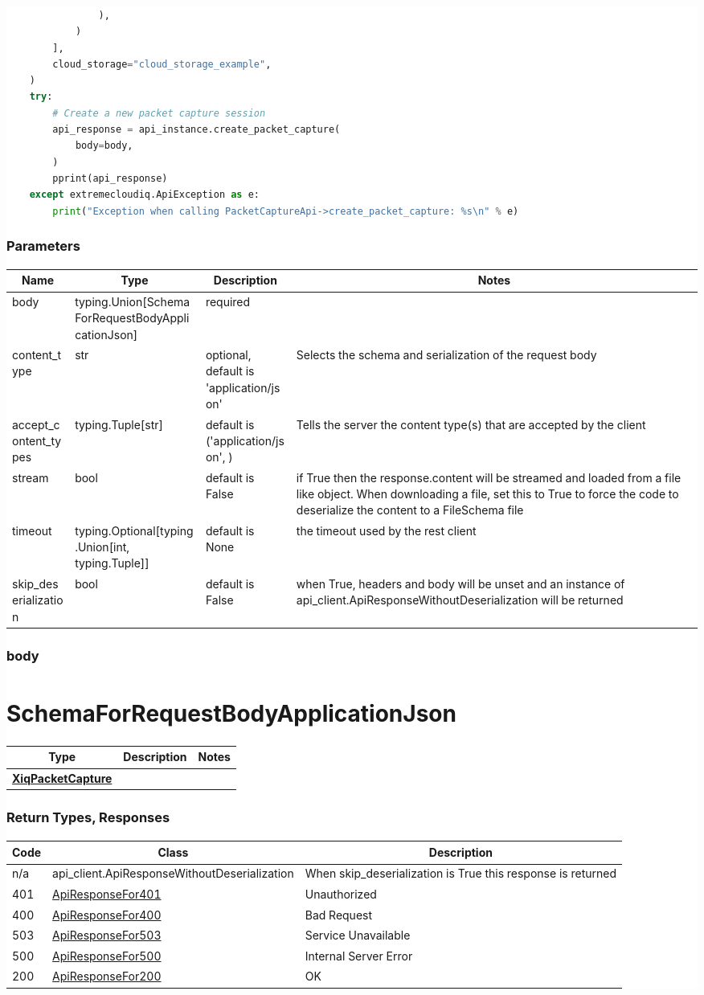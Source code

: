 ```python
                ),
            )
        ],
        cloud_storage="cloud_storage_example",
    )
    try:
        # Create a new packet capture session
        api_response = api_instance.create_packet_capture(
            body=body,
        )
        pprint(api_response)
    except extremecloudiq.ApiException as e:
        print("Exception when calling PacketCaptureApi->create_packet_capture: %s\n" % e)
```
### Parameters

Name | Type | Description  | Notes
------------- | ------------- | ------------- | -------------
body | typing.Union[SchemaForRequestBodyApplicationJson] | required |
content_type | str | optional, default is 'application/json' | Selects the schema and serialization of the request body
accept_content_types | typing.Tuple[str] | default is ('application/json', ) | Tells the server the content type(s) that are accepted by the client
stream | bool | default is False | if True then the response.content will be streamed and loaded from a file like object. When downloading a file, set this to True to force the code to deserialize the content to a FileSchema file
timeout | typing.Optional[typing.Union[int, typing.Tuple]] | default is None | the timeout used by the rest client
skip_deserialization | bool | default is False | when True, headers and body will be unset and an instance of api_client.ApiResponseWithoutDeserialization will be returned

### body

# SchemaForRequestBodyApplicationJson
Type | Description  | Notes
------------- | ------------- | -------------
[**XiqPacketCapture**](../../models/XiqPacketCapture.md) |  | 


### Return Types, Responses

Code | Class | Description
------------- | ------------- | -------------
n/a | api_client.ApiResponseWithoutDeserialization | When skip_deserialization is True this response is returned
401 | [ApiResponseFor401](#create_packet_capture.ApiResponseFor401) | Unauthorized
400 | [ApiResponseFor400](#create_packet_capture.ApiResponseFor400) | Bad Request
503 | [ApiResponseFor503](#create_packet_capture.ApiResponseFor503) | Service Unavailable
500 | [ApiResponseFor500](#create_packet_capture.ApiResponseFor500) | Internal Server Error
200 | [ApiResponseFor200](#create_packet_capture.ApiResponseFor200) | OK
